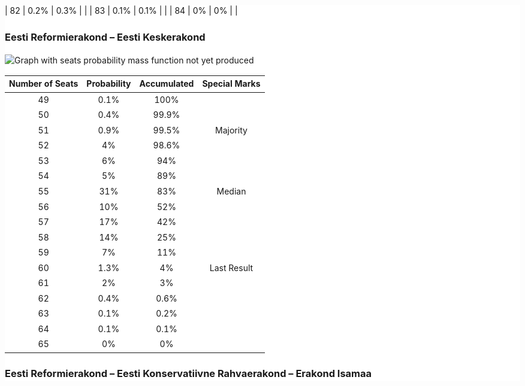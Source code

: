 | 82 | 0.2% | 0.3% |  |
| 83 | 0.1% | 0.1% |  |
| 84 | 0% | 0% |  |

### Eesti Reformierakond – Eesti Keskerakond

![Graph with seats probability mass function not yet produced](2020-01-27-Turu-uuringuteAS-coalitions-seats-pmf-ref–kesk.png "Seats Probability Mass Function")

| Number of Seats | Probability | Accumulated | Special Marks |
|:---------------:|:-----------:|:-----------:|:-------------:|
| 49 | 0.1% | 100% |  |
| 50 | 0.4% | 99.9% |  |
| 51 | 0.9% | 99.5% | Majority |
| 52 | 4% | 98.6% |  |
| 53 | 6% | 94% |  |
| 54 | 5% | 89% |  |
| 55 | 31% | 83% | Median |
| 56 | 10% | 52% |  |
| 57 | 17% | 42% |  |
| 58 | 14% | 25% |  |
| 59 | 7% | 11% |  |
| 60 | 1.3% | 4% | Last Result |
| 61 | 2% | 3% |  |
| 62 | 0.4% | 0.6% |  |
| 63 | 0.1% | 0.2% |  |
| 64 | 0.1% | 0.1% |  |
| 65 | 0% | 0% |  |

### Eesti Reformierakond – Eesti Konservatiivne Rahvaerakond – Erakond Isamaa
